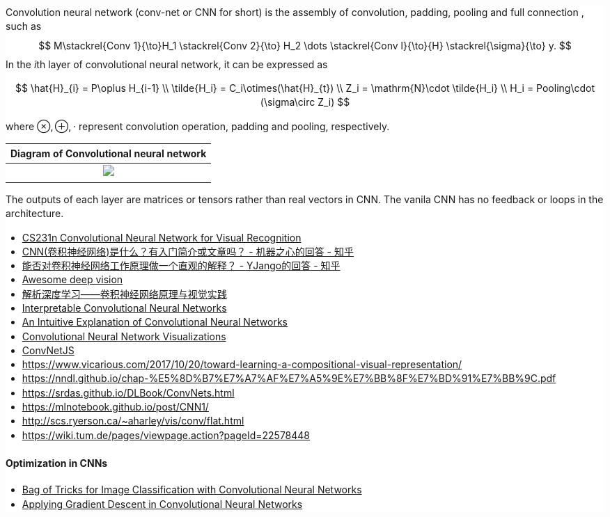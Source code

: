 Convolution neural network (conv-net or CNN for short) is the assembly of convolution, padding, pooling and full connection , such as
$$
M\stackrel{Conv 1}{\to}H_1 \stackrel{Conv 2}{\to} H_2 \dots \stackrel{Conv l}{\to}{H} \stackrel{\sigma}{\to} y.
$$
In the $i$th layer of convolutional neural network, it can be expressed as

$$
\hat{H}_{i} = P\oplus H_{i-1}         \\
\tilde{H_i} = C_i\otimes(\hat{H}_{t})   \\
Z_i = \mathrm{N}\cdot  \tilde{H_i} \\
H_i = Pooling\cdot (\sigma\circ Z_i)
$$


where $\otimes,\oplus,\cdot$ represent convolution operation, padding and pooling, respectively.

|Diagram of Convolutional neural network|
|:-----------------------------------:|
|![](http://www.linleygroup.com/mpr/h/2016/11561/U26_F3.png)|

The outputs of each layer are matrices or tensors rather than real vectors in CNN.
The vanila CNN has no feedback or loops in the architecture.

* [CS231n Convolutional Neural Network for Visual Recognition](http://vision.stanford.edu/teaching/cs231n/index.html)
* [CNN(卷积神经网络)是什么？有入门简介或文章吗？ - 机器之心的回答 - 知乎](https://www.zhihu.com/question/52668301/answer/131573702)
* [能否对卷积神经网络工作原理做一个直观的解释？ - YJango的回答 - 知乎](https://www.zhihu.com/question/39022858/answer/194996805)
* [Awesome deep vision](https://github.com/kjw0612/awesome-deep-vision)
* [解析深度学习——卷积神经网络原理与视觉实践](http://lamda.nju.edu.cn/weixs/book/CNN_book.html)
* [Interpretable Convolutional Neural Networks](http://qszhang.com/index.php/icnn/)
* [An Intuitive Explanation of Convolutional Neural Networks](https://ujjwalkarn.me/2016/08/11/intuitive-explanation-convnets/)
* [Convolutional Neural Network Visualizations](https://github.com/utkuozbulak/pytorch-cnn-visualizations)
* [ConvNetJS](https://cs.stanford.edu/people/karpathy/convnetjs/)
* https://www.vicarious.com/2017/10/20/toward-learning-a-compositional-visual-representation/
* https://nndl.github.io/chap-%E5%8D%B7%E7%A7%AF%E7%A5%9E%E7%BB%8F%E7%BD%91%E7%BB%9C.pdf
* https://srdas.github.io/DLBook/ConvNets.html
* https://mlnotebook.github.io/post/CNN1/
* http://scs.ryerson.ca/~aharley/vis/conv/flat.html
* https://wiki.tum.de/pages/viewpage.action?pageId=22578448


#### Optimization in CNNs


* [Bag of Tricks for Image Classification with Convolutional Neural Networks](http://arxiv.org/abs/1812.01187)
* [Applying Gradient Descent in Convolutional Neural Networks](https://iopscience.iop.org/article/10.1088/1742-6596/1004/1/012027/pdf)
